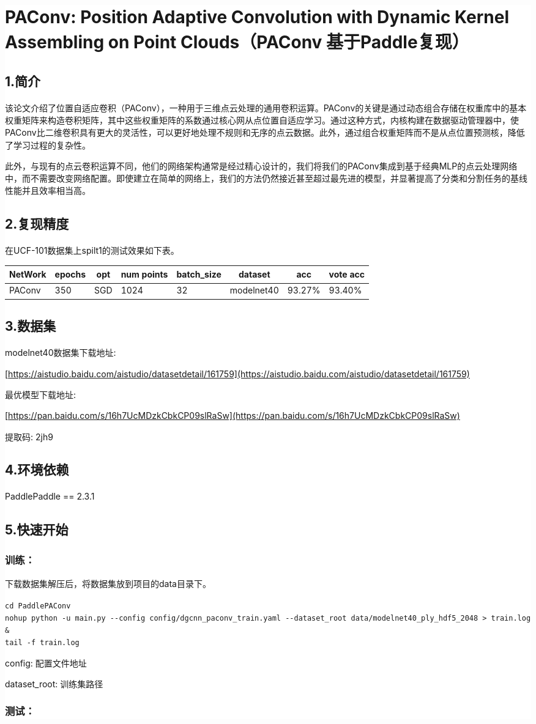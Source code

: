 # PAConv: Position Adaptive Convolution with Dynamic Kernel Assembling on Point Clouds（PAConv 基于Paddle复现）
## 1.简介
该论文介绍了位置自适应卷积（PAConv），一种用于三维点云处理的通用卷积运算。PAConv的关键是通过动态组合存储在权重库中的基本权重矩阵来构造卷积矩阵，其中这些权重矩阵的系数通过核心网从点位置自适应学习。通过这种方式，内核构建在数据驱动管理器中，使PAConv比二维卷积具有更大的灵活性，可以更好地处理不规则和无序的点云数据。此外，通过组合权重矩阵而不是从点位置预测核，降低了学习过程的复杂性。

此外，与现有的点云卷积运算不同，他们的网络架构通常是经过精心设计的，我们将我们的PAConv集成到基于经典MLP的点云处理网络中，而不需要改变网络配置。即使建立在简单的网络上，我们的方法仍然接近甚至超过最先进的模型，并显著提高了分类和分割任务的基线性能并且效率相当高。


## 2.复现精度
在UCF-101数据集上spilt1的测试效果如下表。

| NetWork | epochs | opt | num points | batch_size | dataset | acc | vote acc | 
| --- | --- | --- | --- | --- | --- | --- | --- | 
| PAConv | 350 | SGD | 1024 | 32 | modelnet40 | 93.27% | 93.40% | 

## 3.数据集
modelnet40数据集下载地址:

[https://aistudio.baidu.com/aistudio/datasetdetail/161759](https://aistudio.baidu.com/aistudio/datasetdetail/161759)

最优模型下载地址:

[https://pan.baidu.com/s/16h7UcMDzkCbkCP09slRaSw](https://pan.baidu.com/s/16h7UcMDzkCbkCP09slRaSw)

提取码: 2jh9 





## 4.环境依赖
PaddlePaddle == 2.3.1
## 5.快速开始
### 训练：

下载数据集解压后，将数据集放到项目的data目录下。

```shell
cd PaddlePAConv
nohup python -u main.py --config config/dgcnn_paconv_train.yaml --dataset_root data/modelnet40_ply_hdf5_2048 > train.log &
tail -f train.log
```
config: 配置文件地址

dataset_root: 训练集路径


### 测试：
